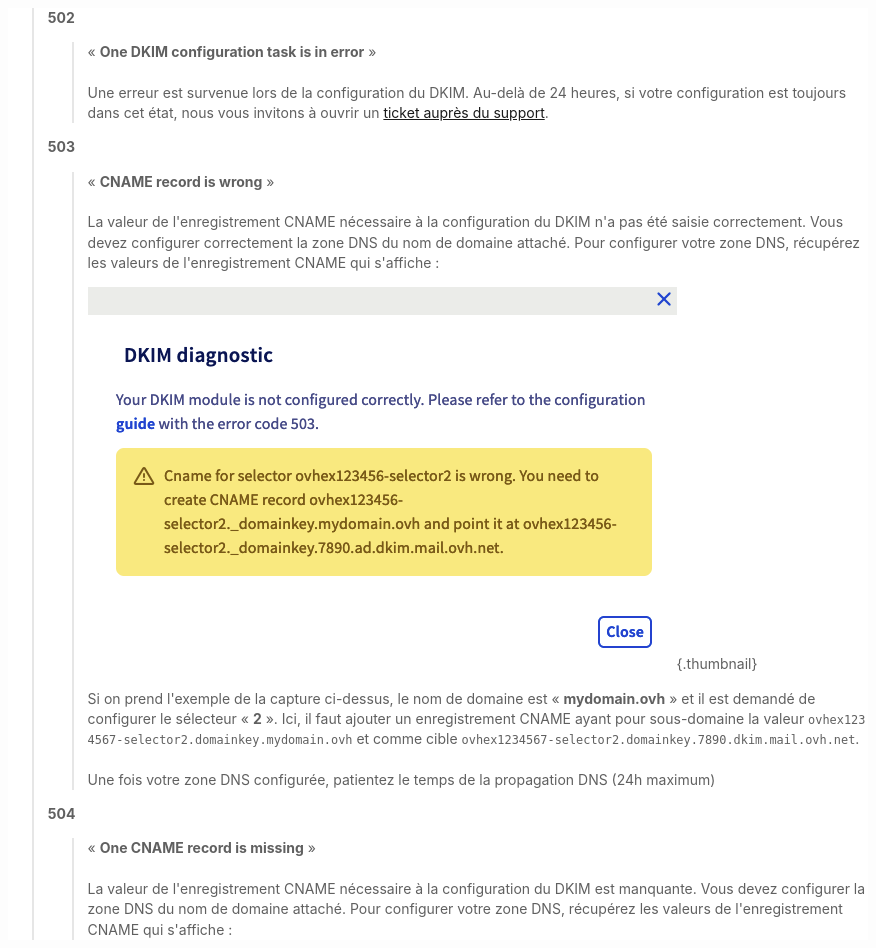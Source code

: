 >>
> **502**
>>
>> « **One DKIM configuration task is in error** »<br><br>
>> Une erreur est survenue lors de la configuration du DKIM. Au-delà de 24 heures, si votre configuration est toujours dans cet état, nous vous invitons à ouvrir un [ticket auprès du support](https://help.ovhcloud.com/csm?id=csm_get_help).
>>
> **503**
>>
>> « **CNAME record is wrong** »<br><br>
>> La valeur de l'enregistrement CNAME nécessaire à la configuration du DKIM n'a pas été saisie correctement. Vous devez configurer correctement la zone DNS du nom de domaine attaché.
>> Pour configurer votre zone DNS, récupérez les valeurs de l'enregistrement CNAME qui s'affiche :
>>
>> ![email](/pages/assets/screens/control_panel/product-selection/web-cloud/microsoft/exchange/associated-domains/dkim-503.png){.thumbnail}
>>
>> Si on prend l'exemple de la capture ci-dessus, le nom de domaine est « **mydomain.ovh** » et il est demandé de configurer le sélecteur « **2** ». Ici, il faut ajouter un enregistrement CNAME ayant pour sous-domaine la valeur `ovhex1234567-selector2.domainkey.mydomain.ovh` et comme cible `ovhex1234567-selector2.domainkey.7890.dkim.mail.ovh.net`.<br><br>
>> Une fois votre zone DNS configurée, patientez le temps de la propagation DNS (24h maximum)
>>
> **504**
>>
>> « **One CNAME record is missing** »<br><br>
>> La valeur de l'enregistrement CNAME nécessaire à la configuration du DKIM est manquante. Vous devez configurer la zone DNS du nom de domaine attaché.
>> Pour configurer votre zone DNS, récupérez les valeurs de l'enregistrement CNAME qui s'affiche :
>>